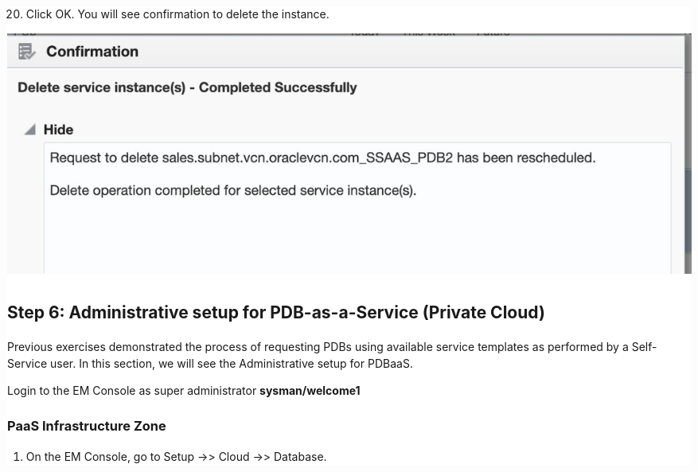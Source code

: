 20. Click OK. You will see confirmation to delete the instance.

  ![](images/2b44dd4c41f594cddd9adc74dd193297.jpg " ")

## Step 6: Administrative setup for PDB-as-a-Service (Private Cloud)

Previous exercises demonstrated the process of requesting PDBs using available service templates as performed by a Self-Service user. In this section, we will see the Administrative setup for PDBaaS.

Login to the EM Console as super administrator **sysman/welcome1**

### PaaS Infrastructure Zone

1. On the EM Console, go to Setup ->> Cloud ->> Database.
